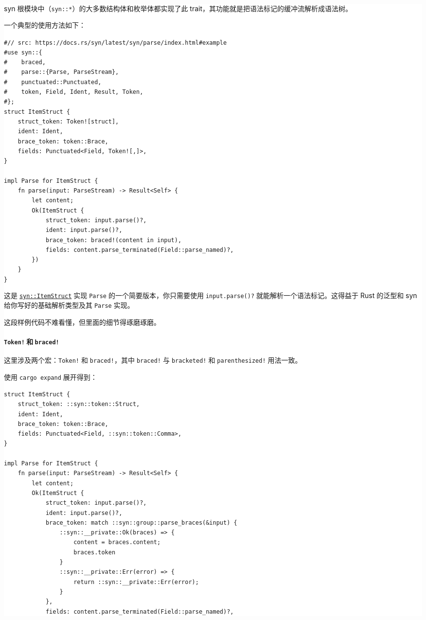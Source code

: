 syn 根模块中（`syn::*`）的大多数结构体和枚举体都实现了此 trait，其功能就是把语法标记的缓冲流解析成语法树。

一个典型的使用方法如下：

```rust,ignore
#// src: https://docs.rs/syn/latest/syn/parse/index.html#example
#use syn::{
#    braced,
#    parse::{Parse, ParseStream},
#    punctuated::Punctuated,
#    token, Field, Ident, Result, Token,
#};
struct ItemStruct {
    struct_token: Token![struct],
    ident: Ident,
    brace_token: token::Brace,
    fields: Punctuated<Field, Token![,]>,
}

impl Parse for ItemStruct {
    fn parse(input: ParseStream) -> Result<Self> {
        let content;
        Ok(ItemStruct {
            struct_token: input.parse()?,
            ident: input.parse()?,
            brace_token: braced!(content in input),
            fields: content.parse_terminated(Field::parse_named)?,
        })
    }
}
```

这是 [`syn::ItemStruct`] 实现 `Parse` 的一个简要版本，你只需要使用 `input.parse()?`
就能解析一个语法标记。这得益于 Rust 的泛型和 syn 给你写好的基础解析类型及其 `Parse` 实现。

这段样例代码不难看懂，但里面的细节得琢磨琢磨。

#### `Token!` 和 `braced!`

这里涉及两个宏：`Token!` 和 `braced!`，其中 `braced!` 与 `bracketed!` 和 `parenthesized!` 用法一致。

使用 `cargo expand` 展开得到：

```rust,ignore
struct ItemStruct {
    struct_token: ::syn::token::Struct,
    ident: Ident,
    brace_token: token::Brace,
    fields: Punctuated<Field, ::syn::token::Comma>,
}

impl Parse for ItemStruct {
    fn parse(input: ParseStream) -> Result<Self> {
        let content;
        Ok(ItemStruct {
            struct_token: input.parse()?,
            ident: input.parse()?,
            brace_token: match ::syn::group::parse_braces(&input) {
                ::syn::__private::Ok(braces) => {
                    content = braces.content;
                    braces.token
                }
                ::syn::__private::Err(error) => {
                    return ::syn::__private::Err(error);
                }
            },
            fields: content.parse_terminated(Field::parse_named)?,
```

[`Span`]: https://docs.rs/proc-macro2/*/proc_macro2/struct.Span.html
[绝对路径]: https://doc.rust-lang.org/nightly/reference/paths.html#path-qualifiers
[`parse_macro_input!`]: https://docs.rs/syn/latest/syn/macro.parse_macro_input.html
[`Parser`]: https://docs.rs/syn/latest/syn/parse/trait.Parser.html
[std-macros]: https://doc.rust-lang.org/std/index.html#macros
[`compile_error!`]: https://doc.rust-lang.org/std/macro.compile_error.html
[unhygienic]: https://doc.rust-lang.org/nightly/reference/procedural-macros.html#procedural-macro-hygiene
[__private]: https://github.com/dtolnay/syn/blob/master/src/export.rs
[`Parse`]: https://docs.rs/syn/latest/syn/parse/trait.Parse.html
[`syn::parse::Error`]: https://docs.rs/syn/latest/syn/parse/struct.Error.html
[`Error`]: https://docs.rs/syn/latest/syn/struct.Error.html
[`Result`]: https://docs.rs/syn/latest/syn/type.Result.html
[`syn::parse::Result`]: https://docs.rs/syn/latest/syn/parse/type.Result.html
[`syn::parse`]: https://docs.rs/syn/latest/syn/fn.parse.html
[`AttributeArgs`]: https://docs.rs/syn/latest/syn/type.AttributeArgs.html
[ProcMacro::custom_derive]: https://github.com/rust-lang/rust/blob/0bcacb391b28460f5a50fd627f01f670dfcfc7cc/library/proc_macro/src/bridge/client.rs#L462
[unnamed-constant]: https://doc.rust-lang.org/nightly/reference/items/constant-items.html#unnamed-constant
[proc-macro-workshop]: https://github.com/dtolnay/proc-macro-workshop
[bitfield]: https://github.com/dtolnay/proc-macro-workshop#attribute-macro-bitfield
[bitfield-spc]: https://github.com/zjp-CN/proc-macro-workshop/blob/d063faae6b622d146b6d156a514bce976ed7bf40/bitfield/impl/src/spe.rs#L38-L63
[bitfield-bit]: https://github.com/zjp-CN/proc-macro-workshop/blob/d063faae6b622d146b6d156a514bce976ed7bf40/bitfield/impl/src/bit.rs#L53-L79
[`syn::ItemStruct`]: https://docs.rs/syn/latest/syn/struct.ItemStruct.html#impl-Parse
[`quote::ToTokens`]: https://docs.rs/quote/*/quote/trait.ToTokens.html
[`syn::Token!`]: https://docs.rs/syn/latest/syn/macro.Token.html
[`syn::token`]: https://docs.rs/syn/latest/syn/token/index.html
[`syn::braced!`]: https://docs.rs/syn/latest/syn/macro.braced.html
[^T-P-R]: T 和 P 都为实现了 Parse 的类型，即 `T: Parse`、`P: Parse`；`R` 可为任意类型。
[`ParseBuffer`]: https://docs.rs/syn/latest/syn/parse/struct.ParseBuffer.html
[`ParseStream`]: https://docs.rs/syn/latest/syn/parse/type.ParseStream.html
[`Cursor`]: https://docs.rs/syn/latest/syn/buffer/struct.Cursor.html
[`Speculative`]: https://docs.rs/syn/latest/syn/parse/discouraged/trait.Speculative.html
[`Cell`]: https://doc.rust-lang.org/std/cell/struct.Cell.html
[^parse-parse_terminated]: 比如[上述例子](./syn.html#parse-trait)的 `content.parse_terminated()`
[`syn::buffer`]: https://docs.rs/syn/latest/syn/buffer/index.html
[Parse-Parser]: https://play.rust-lang.org/?version=stable&mode=debug&edition=2021&gist=54d21dd08bdc98edf4cfc93c9885dfc2
[`parse`]: https://docs.rs/syn/latest/syn/fn.parse.html
[`parse`]: https://docs.rs/syn/latest/syn/fn.parse2.html
[`parse_str`]: https://docs.rs/syn/latest/syn/fn.parse_str.html
[`parse_file`]: https://docs.rs/syn/latest/syn/fn.parse_file.html
[`File`]: https://docs.rs/syn/latest/syn/struct.File.html
[`quote!`]: https://docs.rs/quote/*/quote/macro.quote.html
[`quote::quote_spanned!`]: https://docs.rs/quote/*/quote/macro.quote_spanned.html
[`Expr`]: https://docs.rs/syn/latest/syn/enum.Expr.html
[`ExprClosure`]: https://docs.rs/syn/latest/syn/struct.ExprClosure.html
[parse_quote-ex]: https://play.rust-lang.org/?version=stable&mode=debug&edition=2021&gist=8f8b9504d786e02381f77ea684a3e429
[`parse_quote!`]: https://docs.rs/syn/latest/syn/macro.parse_quote.html
[`parse_quote_spanned!`]: https://docs.rs/syn/latest/syn/macro.parse_quote_spanned.html
[struct_new]: https://github.com/zjp-CN/structs_new
[`TokenBuffer`]: https://docs.rs/syn/latest/syn/buffer/struct.TokenBuffer.html
[`TokenTree`]: https://docs.rs/proc-macro2/*/proc_macro2/enum.TokenTree.html
[`visit`]: https://docs.rs/syn/latest/syn/visit/index.html
[`visit_mut`]: https://docs.rs/syn/latest/syn/visit_mut/index.html
[`fold`]: https://docs.rs/syn/latest/syn/fold/index.html